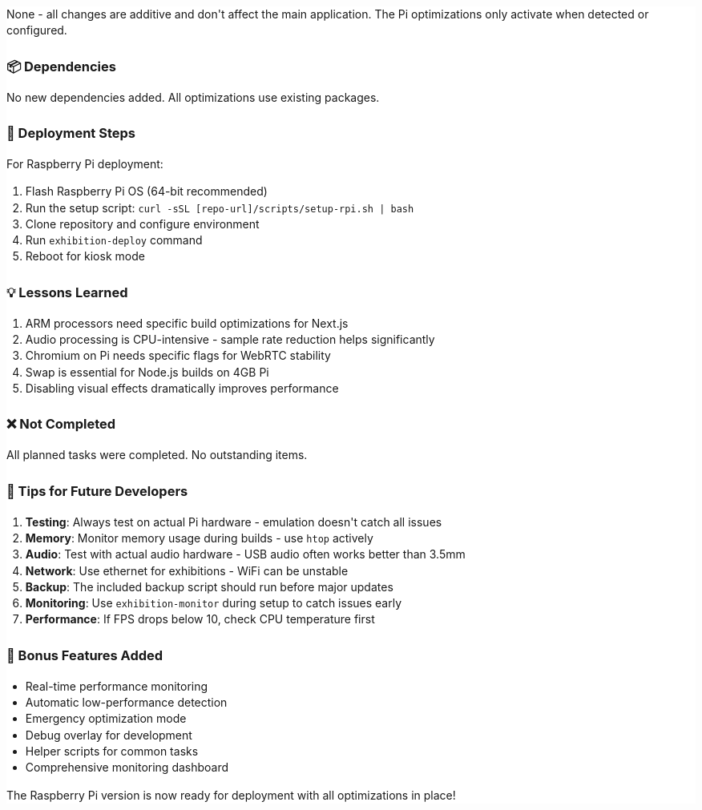 None - all changes are additive and don't affect the main application. The Pi optimizations only activate when detected or configured.

### 📦 Dependencies

No new dependencies added. All optimizations use existing packages.

### 🚀 Deployment Steps

For Raspberry Pi deployment:
1. Flash Raspberry Pi OS (64-bit recommended)
2. Run the setup script: `curl -sSL [repo-url]/scripts/setup-rpi.sh | bash`
3. Clone repository and configure environment
4. Run `exhibition-deploy` command
5. Reboot for kiosk mode

### 💡 Lessons Learned

1. ARM processors need specific build optimizations for Next.js
2. Audio processing is CPU-intensive - sample rate reduction helps significantly
3. Chromium on Pi needs specific flags for WebRTC stability
4. Swap is essential for Node.js builds on 4GB Pi
5. Disabling visual effects dramatically improves performance

### ❌ Not Completed

All planned tasks were completed. No outstanding items.

### 💬 Tips for Future Developers

1. **Testing**: Always test on actual Pi hardware - emulation doesn't catch all issues
2. **Memory**: Monitor memory usage during builds - use `htop` actively
3. **Audio**: Test with actual audio hardware - USB audio often works better than 3.5mm
4. **Network**: Use ethernet for exhibitions - WiFi can be unstable
5. **Backup**: The included backup script should run before major updates
6. **Monitoring**: Use `exhibition-monitor` during setup to catch issues early
7. **Performance**: If FPS drops below 10, check CPU temperature first

### 🎁 Bonus Features Added

- Real-time performance monitoring
- Automatic low-performance detection
- Emergency optimization mode
- Debug overlay for development
- Helper scripts for common tasks
- Comprehensive monitoring dashboard

The Raspberry Pi version is now ready for deployment with all optimizations in place!
